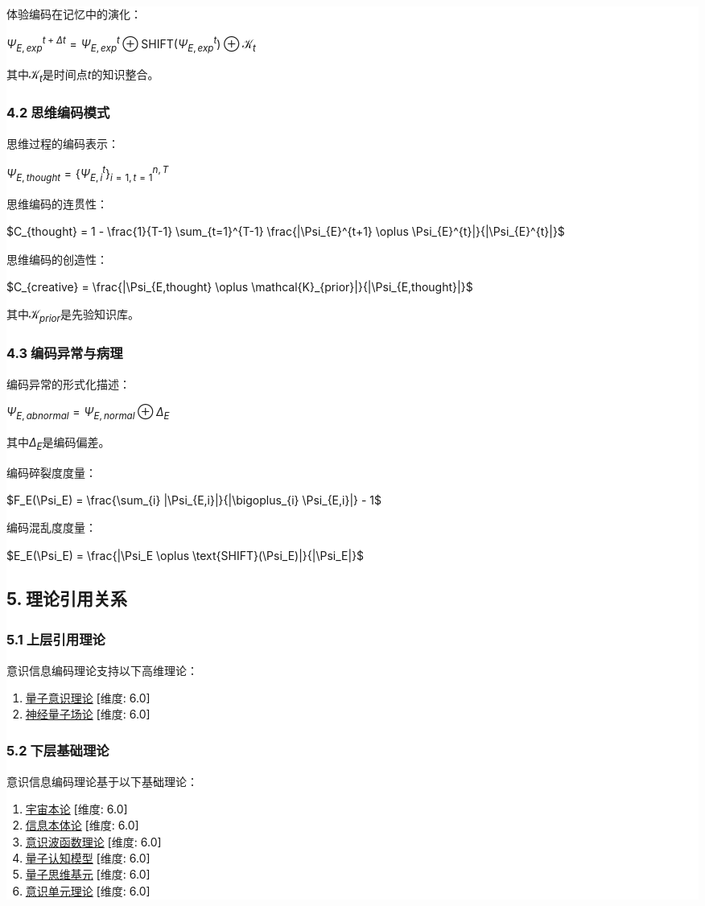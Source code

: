 体验编码在记忆中的演化：

$`\Psi_{E,exp}^{t+\Delta t} = \Psi_{E,exp}^t \oplus \text{SHIFT}(\Psi_{E,exp}^t) \oplus \mathcal{K}_t`$

其中$`\mathcal{K}_t`$是时间点$`t`$的知识整合。

### 4.2 思维编码模式

思维过程的编码表示：

$`\Psi_{E,thought} = \{\Psi_{E,i}^t\}_{i=1,t=1}^{n,T}`$

思维编码的连贯性：

$`C_{thought} = 1 - \frac{1}{T-1} \sum_{t=1}^{T-1} \frac{|\Psi_{E}^{t+1} \oplus \Psi_{E}^{t}|}{|\Psi_{E}^{t}|}`$

思维编码的创造性：

$`C_{creative} = \frac{|\Psi_{E,thought} \oplus \mathcal{K}_{prior}|}{|\Psi_{E,thought}|}`$

其中$`\mathcal{K}_{prior}`$是先验知识库。

### 4.3 编码异常与病理

编码异常的形式化描述：

$`\Psi_{E,abnormal} = \Psi_{E,normal} \oplus \Delta_E`$

其中$`\Delta_E`$是编码偏差。

编码碎裂度度量：

$`F_E(\Psi_E) = \frac{\sum_{i} |\Psi_{E,i}|}{|\bigoplus_{i} \Psi_{E,i}|} - 1`$

编码混乱度度量：

$`E_E(\Psi_E) = \frac{|\Psi_E \oplus \text{SHIFT}(\Psi_E)|}{|\Psi_E|}`$

## 5. 理论引用关系

### 5.1 上层引用理论

意识信息编码理论支持以下高维理论：

1. [量子意识理论](formal_theory_quantum_consciousness.md) [维度: 6.0]
2. [神经量子场论](formal_theory_neural_quantum_field.md) [维度: 6.0]

### 5.2 下层基础理论

意识信息编码理论基于以下基础理论：

1. [宇宙本论](formal_theory_cosmic_ontology.md) [维度: 6.0]
2. [信息本体论](formal_theory_information_ontology.md) [维度: 6.0]
3. [意识波函数理论](formal_theory_consciousness_wave_function.md) [维度: 6.0]
4. [量子认知模型](formal_theory_quantum_cognition_model.md) [维度: 6.0]
5. [量子思维基元](formal_theory_quantum_thought_primitives.md) [维度: 6.0]
6. [意识单元理论](formal_theory_consciousness_unit.md) [维度: 6.0]

